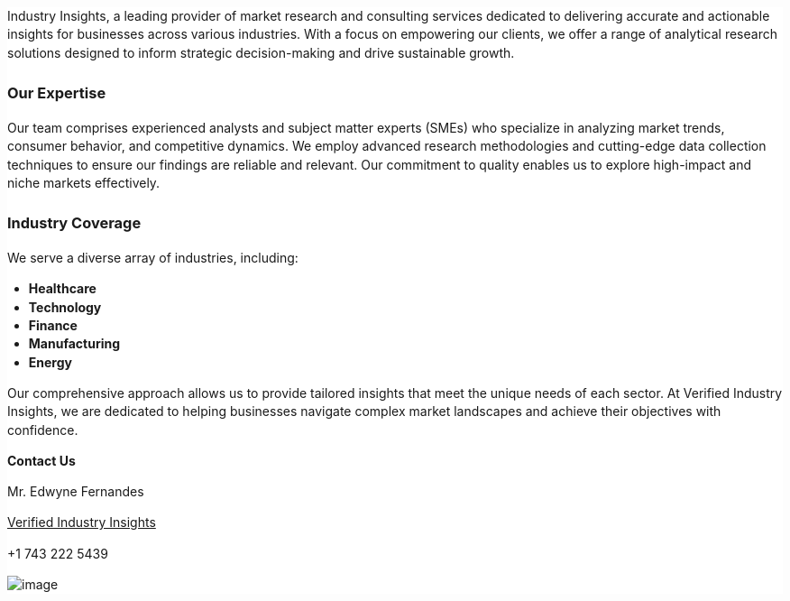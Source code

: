 Industry Insights, a leading provider of market research and consulting services dedicated to delivering accurate and actionable insights for businesses across various industries. With a focus on empowering our clients, we offer a range of analytical research solutions designed to inform strategic decision-making and drive sustainable growth.</p><h3>Our Expertise</h3><p>Our team comprises experienced analysts and subject matter experts (SMEs) who specialize in analyzing market trends, consumer behavior, and competitive dynamics. We employ advanced research methodologies and cutting-edge data collection techniques to ensure our findings are reliable and relevant. Our commitment to quality enables us to explore high-impact and niche markets effectively.</p><h3>Industry Coverage</h3><p>We serve a diverse array of industries, including:</p><ul><li><strong>Healthcare</strong></li><li><strong>Technology</strong></li><li><strong>Finance</strong></li><li><strong>Manufacturing</strong></li><li><strong>Energy</strong></li></ul><p>Our comprehensive approach allows us to provide tailored insights that meet the unique needs of each sector. At Verified Industry Insights, we are dedicated to helping businesses navigate complex market landscapes and achieve their objectives with confidence.</p><p><strong>Contact Us</strong></p><p>Mr. Edwyne Fernandes</p><p><a href="https://www.verifiedindustryinsights.com/">Verified Industry Insights</a></p><p>+1 743 222 5439</p>
![image](https://github.com/user-attachments/assets/17804eca-c97e-4471-9d1f-b5290fefdd99)
